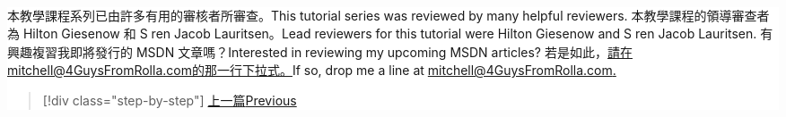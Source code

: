 <span data-ttu-id="3a23e-329">本教學課程系列已由許多有用的審核者所審查。</span><span class="sxs-lookup"><span data-stu-id="3a23e-329">This tutorial series was reviewed by many helpful reviewers.</span></span> <span data-ttu-id="3a23e-330">本教學課程的領導審查者為 Hilton Giesenow 和 S ren Jacob Lauritsen。</span><span class="sxs-lookup"><span data-stu-id="3a23e-330">Lead reviewers for this tutorial were Hilton Giesenow and S ren Jacob Lauritsen.</span></span> <span data-ttu-id="3a23e-331">有興趣複習我即將發行的 MSDN 文章嗎？</span><span class="sxs-lookup"><span data-stu-id="3a23e-331">Interested in reviewing my upcoming MSDN articles?</span></span> <span data-ttu-id="3a23e-332">若是如此，請在mitchell@4GuysFromRolla.com的那一行下拉式[。](mailto:mitchell@4GuysFromRolla.com)</span><span class="sxs-lookup"><span data-stu-id="3a23e-332">If so, drop me a line at [mitchell@4GuysFromRolla.com.](mailto:mitchell@4GuysFromRolla.com)</span></span>

> [!div class="step-by-step"]
> [<span data-ttu-id="3a23e-333">上一篇</span><span class="sxs-lookup"><span data-stu-id="3a23e-333">Previous</span></span>](batch-deleting-vb.md)
